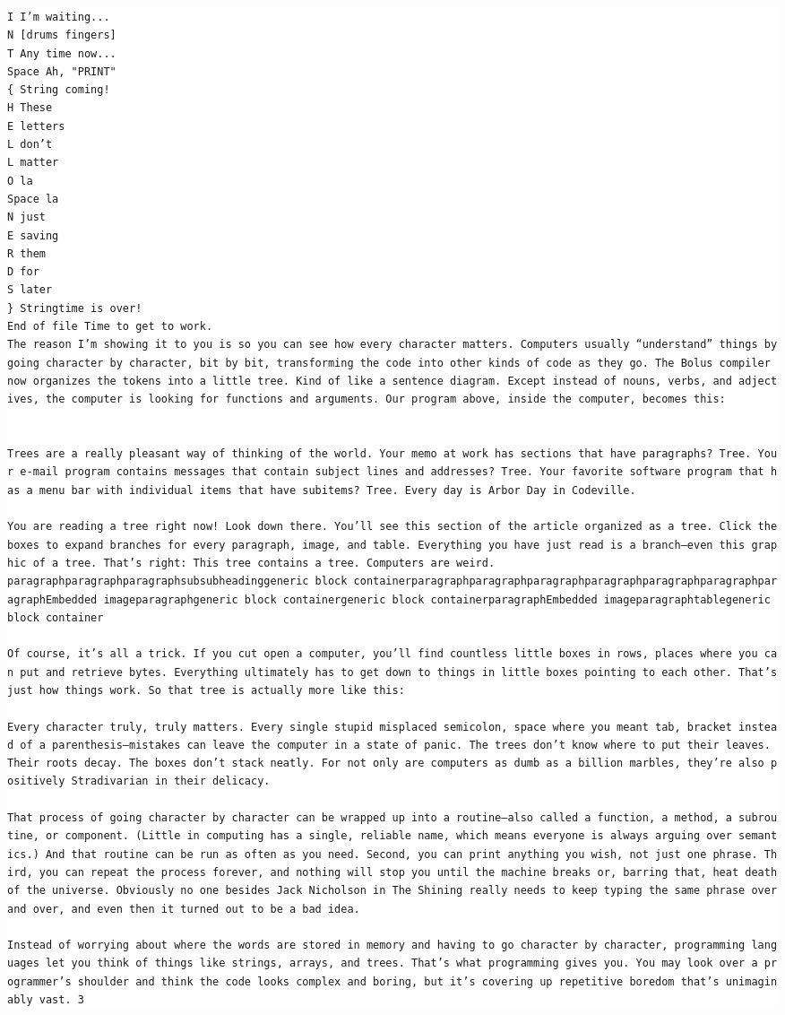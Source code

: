 ```
I I’m waiting...
N [drums fingers]
T Any time now...
Space Ah, "PRINT"
{ String coming!
H These
E letters
L don’t
L matter
O la
Space la
N just
E saving
R them
D for
S later
} Stringtime is over!
End of file Time to get to work.
The reason I’m showing it to you is so you can see how every character matters. Computers usually “understand” things by going character by character, bit by bit, transforming the code into other kinds of code as they go. The Bolus compiler now organizes the tokens into a little tree. Kind of like a sentence diagram. Except instead of nouns, verbs, and adjectives, the computer is looking for functions and arguments. Our program above, inside the computer, becomes this:


Trees are a really pleasant way of thinking of the world. Your memo at work has sections that have paragraphs? Tree. Your e-mail program contains messages that contain subject lines and addresses? Tree. Your favorite software program that has a menu bar with individual items that have subitems? Tree. Every day is Arbor Day in Codeville.

You are reading a tree right now! Look down there. You’ll see this section of the article organized as a tree. Click the boxes to expand branches for every paragraph, image, and table. Everything you have just read is a branch—even this graphic of a tree. That’s right: This tree contains a tree. Computers are weird.
paragraphparagraphparagraphsubsubheadinggeneric block containerparagraphparagraphparagraphparagraphparagraphparagraphparagraphEmbedded imageparagraphgeneric block containergeneric block containerparagraphEmbedded imageparagraphtablegeneric block container

Of course, it’s all a trick. If you cut open a computer, you’ll find countless little boxes in rows, places where you can put and retrieve bytes. Everything ultimately has to get down to things in little boxes pointing to each other. That’s just how things work. So that tree is actually more like this:

Every character truly, truly matters. Every single stupid misplaced semicolon, space where you meant tab, bracket instead of a parenthesis—mistakes can leave the computer in a state of panic. The trees don’t know where to put their leaves. Their roots decay. The boxes don’t stack neatly. For not only are computers as dumb as a billion marbles, they’re also positively Stradivarian in their delicacy.

That process of going character by character can be wrapped up into a routine—also called a function, a method, a subroutine, or component. (Little in computing has a single, reliable name, which means everyone is always arguing over semantics.) And that routine can be run as often as you need. Second, you can print anything you wish, not just one phrase. Third, you can repeat the process forever, and nothing will stop you until the machine breaks or, barring that, heat death of the universe. Obviously no one besides Jack Nicholson in The Shining really needs to keep typing the same phrase over and over, and even then it turned out to be a bad idea.

Instead of worrying about where the words are stored in memory and having to go character by character, programming languages let you think of things like strings, arrays, and trees. That’s what programming gives you. You may look over a programmer’s shoulder and think the code looks complex and boring, but it’s covering up repetitive boredom that’s unimaginably vast. 3

```

[WB]: https://plus.google.com/u/0/events/cp941nfhi9159obj2m1a2h7vsf4?cfem=1&authkey=CPbrrqrS5fbCbg
[PE]: https://projecteuler.net/
[dictionary]: http://www.tutorialspoint.com/python/python_dictionary.htm
